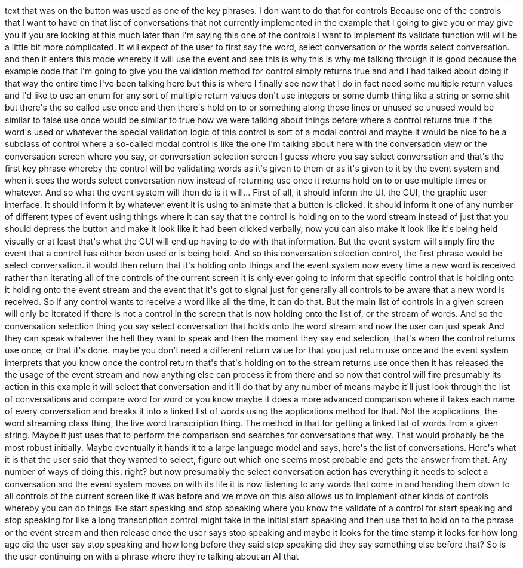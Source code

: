 text that was on the button was used as one of the key phrases. I don want to do that for controls Because one of the controls that I want to have on that list of conversations that not currently implemented in the example that I going to give you or may give you if you are looking at this much later than I'm saying this one of the controls I want to implement its validate function will will be a little bit more complicated. It will expect of the user to first say the word, select conversation or the words select conversation. and then it enters this mode whereby it will use the event and see this is why this is why me talking through it is good because the example code that I'm going to give you the validation method for control simply returns true and and I had talked about doing it that way the entire time I've been talking here but this is where I finally see now that I do in fact need some multiple return values and I'd like to use an enum for any sort of multiple return values don't use integers or some dumb thing like a string or some shit but there's the so called use once and then there's hold on to or something along those lines or unused so unused would be similar to false use once would be similar to true how we were talking about things before where a control returns true if the word's used or whatever the special validation logic of this control is sort of a modal control and maybe it would be nice to be a subclass of control where a so-called modal control is like the one I'm talking about here with the conversation view or the conversation screen where you say, or conversation selection screen I guess where you say select conversation and that's the first key phrase whereby the control will be validating words as it's given to them or as it's given to it by the event system and when it sees the words select conversation now instead of returning use once it returns hold on to or use multiple times or whatever. And so what the event system will then do is it will... First of all, it should inform the UI, the GUI, the graphic user interface. It should inform it by whatever event it is using to animate that a button is clicked. it should inform it one of any number of different types of event using things where it can say that the control is holding on to the word stream instead of just that you should depress the button and make it look like it had been clicked verbally, now you can also make it look like it's being held visually or at least that's what the GUI will end up having to do with that information. But the event system will simply fire the event that a control has either been used or is being held. And so this conversation selection control, the first phrase would be select conversation. it would then return that it's holding onto things and the event system now every time a new word is received rather than iterating all of the controls of the current screen it is only ever going to inform that specific control that is holding onto it holding onto the event stream and the event that it's got to signal just for generally all controls to be aware that a new word is received. So if any control wants to receive a word like all the time, it can do that. But the main list of controls in a given screen will only be iterated if there is not a control in the screen that is now holding onto the list of, or the stream of words. And so the conversation selection thing you say select conversation that holds onto the word stream and now the user can just speak And they can speak whatever the hell they want to speak and then the moment they say end selection, that's when the control returns use once, or that it's done. maybe you don't need a different return value for that you just return use once and the event system interprets that you know once the control return that's that's holding on to the stream returns use once then it has released the the usage of the event stream and now anything else can process it from there and so now that control will fire presumably its action in this example it will select that conversation and it'll do that by any number of means maybe it'll just look through the list of conversations and compare word for word or you know maybe it does a more advanced comparison where it takes each name of every conversation and breaks it into a linked list of words using the applications method for that. Not the applications, the word streaming class thing, the live word transcription thing. The method in that for getting a linked list of words from a given string. Maybe it just uses that to perform the comparison and searches for conversations that way. That would probably be the most robust initially. Maybe eventually it hands it to a large language model and says, here's the list of conversations. Here's what it is that the user said that they wanted to select, figure out which one seems most probable and gets the answer from that. Any number of ways of doing this, right? but now presumably the select conversation action has everything it needs to select a conversation and the event system moves on with its life it is now listening to any words that come in and handing them down to all controls of the current screen like it was before and we move on this also allows us to implement other kinds of controls whereby you can do things like start speaking and stop speaking where you know the validate of a control for start speaking and stop speaking for like a long transcription control might take in the initial start speaking and then use that to hold on to the phrase or the event stream and then release once the user says stop speaking and maybe it looks for the time stamp it looks for how long ago did the user say stop speaking and how long before they said stop speaking did they say something else before that? So is the user continuing on with a phrase where they're talking about an AI that